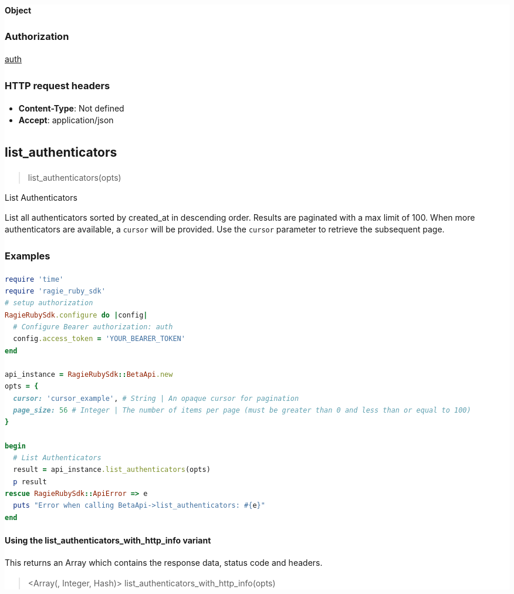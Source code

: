 **Object**

### Authorization

[auth](../README.md#auth)

### HTTP request headers

- **Content-Type**: Not defined
- **Accept**: application/json


## list_authenticators

> <AuthenticatorList> list_authenticators(opts)

List Authenticators

List all authenticators sorted by created_at in descending order. Results are paginated with a max limit of 100. When more authenticators are available, a `cursor` will be provided. Use the `cursor` parameter to retrieve the subsequent page.

### Examples

```ruby
require 'time'
require 'ragie_ruby_sdk'
# setup authorization
RagieRubySdk.configure do |config|
  # Configure Bearer authorization: auth
  config.access_token = 'YOUR_BEARER_TOKEN'
end

api_instance = RagieRubySdk::BetaApi.new
opts = {
  cursor: 'cursor_example', # String | An opaque cursor for pagination
  page_size: 56 # Integer | The number of items per page (must be greater than 0 and less than or equal to 100)
}

begin
  # List Authenticators
  result = api_instance.list_authenticators(opts)
  p result
rescue RagieRubySdk::ApiError => e
  puts "Error when calling BetaApi->list_authenticators: #{e}"
end
```

#### Using the list_authenticators_with_http_info variant

This returns an Array which contains the response data, status code and headers.

> <Array(<AuthenticatorList>, Integer, Hash)> list_authenticators_with_http_info(opts)
